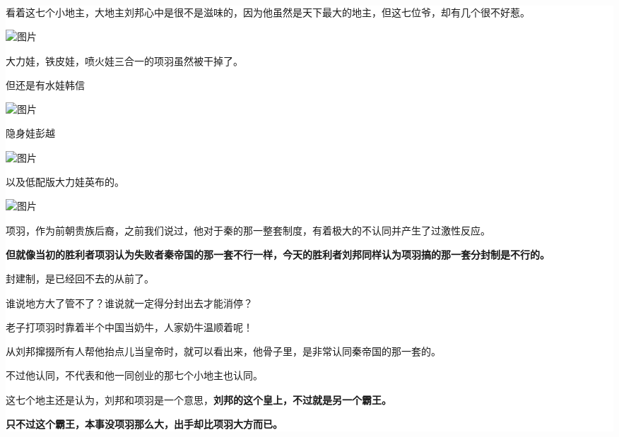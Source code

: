 

看着这七个小地主，大地主刘邦心中是很不是滋味的，因为他虽然是天下最大的地主，但这七位爷，却有几个很不好惹。



![图片](../img/第二十二战：白登之围（全）疑雾重重的汉初顶级大案.assets/640-20220321172931601.jpeg)



大力娃，铁皮娃，喷火娃三合一的项羽虽然被干掉了。



但还是有水娃韩信



![图片](../img/第二十二战：白登之围（全）疑雾重重的汉初顶级大案.assets/640-20220321172931418.jpeg)



隐身娃彭越



![图片](../img/第二十二战：白登之围（全）疑雾重重的汉初顶级大案.assets/640-20220321172931488.jpeg)



以及低配版大力娃英布的。



![图片](../img/第二十二战：白登之围（全）疑雾重重的汉初顶级大案.assets/640-20220321172931413.jpeg)



项羽，作为前朝贵族后裔，之前我们说过，他对于秦的那一整套制度，有着极大的不认同并产生了过激性反应。



**但就像当初的胜利者项羽认为失败者秦帝国的那一套不行一样，今天的胜利者刘邦同样认为项羽搞的那一套分封制是不行的。**



封建制，是已经回不去的从前了。



谁说地方大了管不了？谁说就一定得分封出去才能消停？



老子打项羽时靠着半个中国当奶牛，人家奶牛温顺着呢！



从刘邦撺掇所有人帮他抬点儿当皇帝时，就可以看出来，他骨子里，是非常认同秦帝国的那一套的。



不过他认同，不代表和他一同创业的那七个小地主也认同。



这七个地主还是认为，刘邦和项羽是一个意思，**刘邦的这个皇上，不过就是另一个霸王。**



**只不过这个霸王，本事没项羽那么大，出手却比项羽大方而已。**

